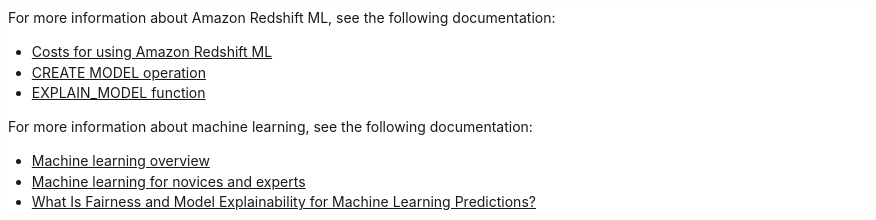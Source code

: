 For more information about Amazon Redshift ML, see the following documentation:
+ [Costs for using Amazon Redshift ML](https://docs.aws.amazon.com/redshift/latest/dg/cost.html)
+ [CREATE MODEL operation](https://docs.aws.amazon.com/redshift/latest/dg/r_CREATE_MODEL.html)
+ [EXPLAIN\_MODEL function](https://docs.aws.amazon.com/redshift/latest/dg/r_explain_model_function.html)

For more information about machine learning, see the following documentation:
+ [Machine learning overview](https://docs.aws.amazon.com/redshift/latest/dg/machine_learning_overview.html)
+ [Machine learning for novices and experts](https://docs.aws.amazon.com/redshift/latest/dg/novice_expert.html)
+ [What Is Fairness and Model Explainability for Machine Learning Predictions?](https://docs.aws.amazon.com/sagemaker/latest/dg/clarify-fairness-and-explainability.html)